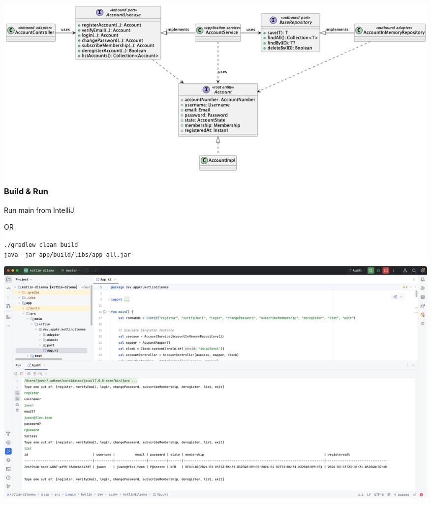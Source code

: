 ![class.png](doc/class.png)

### Build & Run

Run main from IntelliJ

OR

```shell
./gradlew clean build
java -jar app/build/libs/app-all.jar
```

![app.png](doc/app.png)

